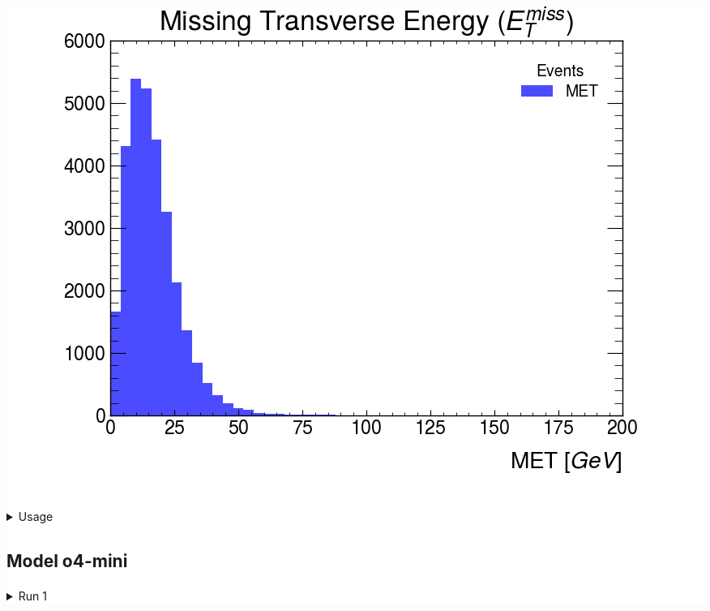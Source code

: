 ![2fc7e91d_gpt-4o_missing_et.png](img/2fc7e91d_gpt-4o_missing_et.png)
<details><summary>Usage</summary></details>


## Model o4-mini

<details><summary>Run 1</summary></details>

